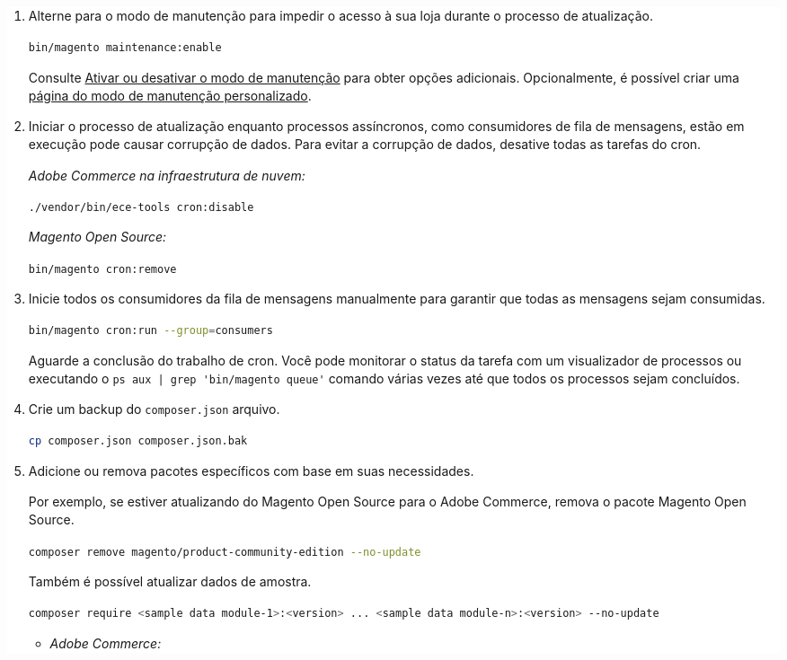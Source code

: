 1. Alterne para o modo de manutenção para impedir o acesso à sua loja durante o processo de atualização.

   ```bash
   bin/magento maintenance:enable
   ```

   Consulte [Ativar ou desativar o modo de manutenção](https://devdocs.magento.com/guides/v2.4/install-gde/install/cli/install-cli-subcommands-maint.html) para obter opções adicionais. Opcionalmente, é possível criar uma [página do modo de manutenção personalizado](https://devdocs.magento.com/guides/v2.4/comp-mgr/trouble/cman/maint-mode.html).

1. Iniciar o processo de atualização enquanto processos assíncronos, como consumidores de fila de mensagens, estão em execução pode causar corrupção de dados. Para evitar a corrupção de dados, desative todas as tarefas do cron.

   _Adobe Commerce na infraestrutura de nuvem:_

   ```bash
   ./vendor/bin/ece-tools cron:disable
   ```

   _Magento Open Source:_

   ```bash
   bin/magento cron:remove
   ```

1. Inicie todos os consumidores da fila de mensagens manualmente para garantir que todas as mensagens sejam consumidas.

   ```bash
   bin/magento cron:run --group=consumers
   ```

   Aguarde a conclusão do trabalho de cron. Você pode monitorar o status da tarefa com um visualizador de processos ou executando o `ps aux | grep 'bin/magento queue'` comando várias vezes até que todos os processos sejam concluídos.

1. Crie um backup do `composer.json` arquivo.

   ```bash
   cp composer.json composer.json.bak
   ```

1. Adicione ou remova pacotes específicos com base em suas necessidades.

   Por exemplo, se estiver atualizando do Magento Open Source para o Adobe Commerce, remova o pacote Magento Open Source.

   ```bash
   composer remove magento/product-community-edition --no-update
   ```

   Também é possível atualizar dados de amostra.

   ```bash
   composer require <sample data module-1>:<version> ... <sample data module-n>:<version> --no-update
   ```

   - _Adobe Commerce:_
